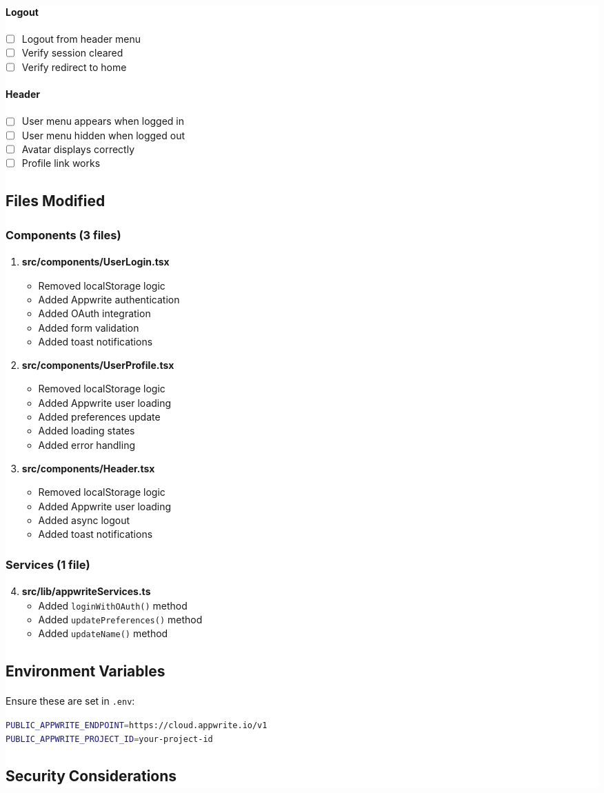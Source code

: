 #### Logout
- [ ] Logout from header menu
- [ ] Verify session cleared
- [ ] Verify redirect to home

#### Header
- [ ] User menu appears when logged in
- [ ] User menu hidden when logged out
- [ ] Avatar displays correctly
- [ ] Profile link works

## Files Modified

### Components (3 files)
1. **src/components/UserLogin.tsx**
   - Removed localStorage logic
   - Added Appwrite authentication
   - Added OAuth integration
   - Added form validation
   - Added toast notifications

2. **src/components/UserProfile.tsx**
   - Removed localStorage logic
   - Added Appwrite user loading
   - Added preferences update
   - Added loading states
   - Added error handling

3. **src/components/Header.tsx**
   - Removed localStorage logic
   - Added Appwrite user loading
   - Added async logout
   - Added toast notifications

### Services (1 file)
4. **src/lib/appwriteServices.ts**
   - Added `loginWithOAuth()` method
   - Added `updatePreferences()` method
   - Added `updateName()` method

## Environment Variables

Ensure these are set in `.env`:
```bash
PUBLIC_APPWRITE_ENDPOINT=https://cloud.appwrite.io/v1
PUBLIC_APPWRITE_PROJECT_ID=your-project-id
```

## Security Considerations
